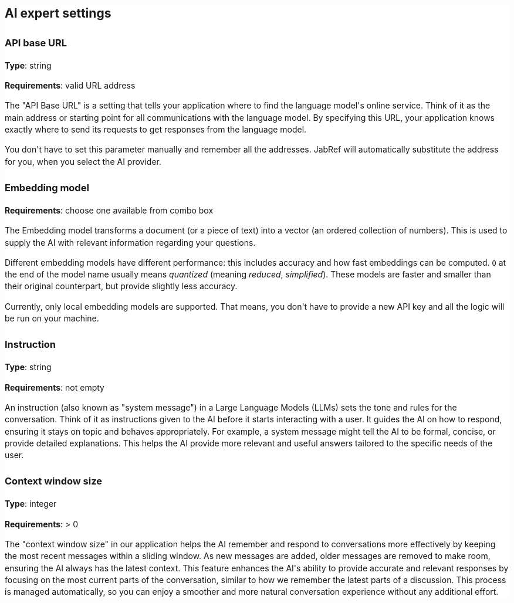 ## AI expert settings

### API base URL

**Type**: string

**Requirements**: valid URL address

The "API Base URL" is a setting that tells your application where to find the language model's online service. Think of it as the main address or starting point for all communications with the language model. By specifying this URL, your application knows exactly where to send its requests to get responses from the language model.

You don't have to set this parameter manually and remember all the addresses. JabRef will automatically substitute the address for you, when you select the AI provider.

### Embedding model

**Requirements**: choose one available from combo box

The Embedding model transforms a document (or a piece of text) into a vector (an ordered collection of numbers). This is used to supply the AI with relevant information regarding your questions.

Different embedding models have different performance: this includes accuracy and how fast embeddings can be computed. `Q` at the end of the model name usually means *quantized* (meaning *reduced*, *simplified*). These models are faster and smaller than their original counterpart, but provide slightly less accuracy.

Currently, only local embedding models are supported. That means, you don't have to provide a new API key and all the logic will be run on your machine.

### Instruction

**Type**: string

**Requirements**: not empty

An instruction (also known as "system message") in a Large Language Models (LLMs) sets the tone and rules for the conversation. Think of it as instructions given to the AI before it starts interacting with a user. It guides the AI on how to respond, ensuring it stays on topic and behaves appropriately. For example, a system message might tell the AI to be formal, concise, or provide detailed explanations. This helps the AI provide more relevant and useful answers tailored to the specific needs of the user.

### Context window size

**Type**: integer

**Requirements**: > 0

The "context window size" in our application helps the AI remember and respond to conversations more effectively by keeping the most recent messages within a sliding window. As new messages are added, older messages are removed to make room, ensuring the AI always has the latest context. This feature enhances the AI's ability to provide accurate and relevant responses by focusing on the most current parts of the conversation, similar to how we remember the latest parts of a discussion. This process is managed automatically, so you can enjoy a smoother and more natural conversation experience without any additional effort.
